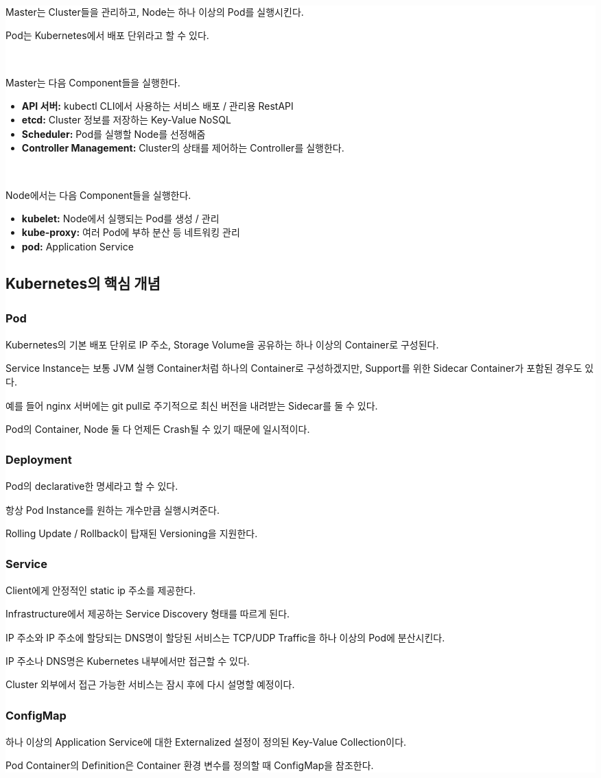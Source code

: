 Master는 Cluster들을 관리하고, Node는 하나 이상의 Pod를 실행시킨다.

Pod는 Kubernetes에서 배포 단위라고 할 수 있다.

<br>

Master는 다음 Component들을 실행한다.

- **API 서버:** kubectl CLI에서 사용하는 서비스 배포 / 관리용 RestAPI
- **etcd:** Cluster 정보를 저장하는 Key-Value NoSQL
- **Scheduler:** Pod를 실행할 Node를 선정해줌
- **Controller Management:** Cluster의 상태를 제어하는 Controller를 실행한다.

<br>

Node에서는 다음 Component들을 실행한다.

- **kubelet:** Node에서 실행되는 Pod를 생성 / 관리
- **kube-proxy:** 여러 Pod에 부하 분산 등 네트워킹 관리
- **pod:** Application Service

## Kubernetes의 핵심 개념

### Pod

Kubernetes의 기본 배포 단위로 IP 주소, Storage Volume을 공유하는 하나 이상의 Container로 구성된다.

Service Instance는 보통 JVM 실행 Container처럼 하나의 Container로 구성하겠지만, Support를 위한 Sidecar Container가 포함된 경우도 있다.

예를 들어 nginx 서버에는 git pull로 주기적으로 최신 버전을 내려받는 Sidecar를 둘 수 있다.

Pod의 Container, Node 둘 다 언제든 Crash될 수 있기 때문에 일시적이다.

### Deployment

Pod의 declarative한 명세라고 할 수 있다.

항상 Pod Instance를 원하는 개수만큼 실행시켜준다.

Rolling Update / Rollback이 탑재된 Versioning을 지원한다.

### Service

Client에게 안정적인 static ip 주소를 제공한다.

Infrastructure에서 제공하는 Service Discovery 형태를 따르게 된다.

IP 주소와 IP 주소에 할당되는 DNS명이 할당된 서비스는 TCP/UDP Traffic을 하나 이상의 Pod에 분산시킨다.

IP 주소나 DNS명은 Kubernetes 내부에서만 접근할 수 있다.

Cluster 외부에서 접근 가능한 서비스는 잠시 후에 다시 설명할 예정이다.

### ConfigMap

하나 이상의 Application Service에 대한 Externalized 설정이 정의된 Key-Value Collection이다.

Pod Container의 Definition은 Container 환경 변수를 정의할 때 ConfigMap을 참조한다.
